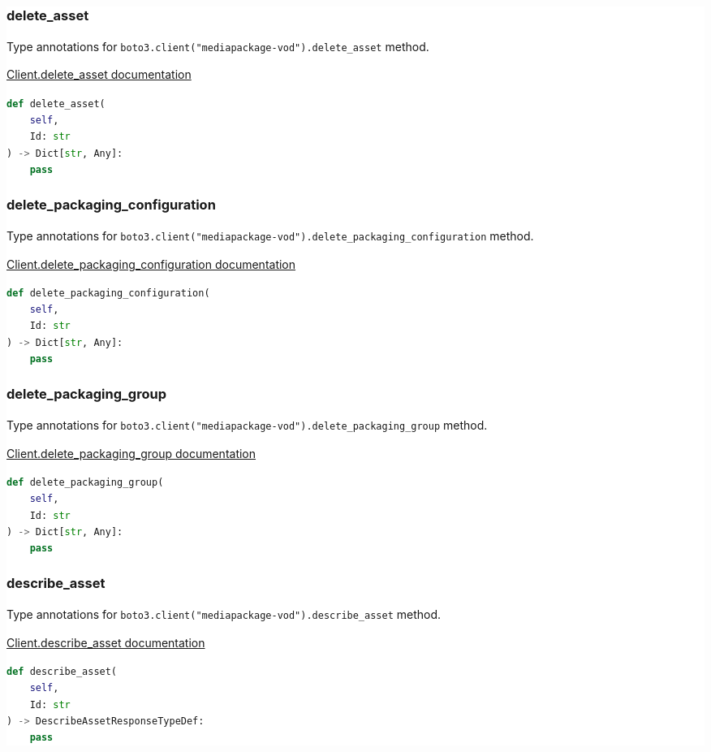 ### delete_asset

Type annotations for `boto3.client("mediapackage-vod").delete_asset` method.

[Client.delete_asset documentation](https://boto3.amazonaws.com/v1/documentation/api/latest/reference/services/mediapackage-vod.html#MediaPackageVod.Client.delete_asset)

```python
def delete_asset(
    self,
    Id: str
) -> Dict[str, Any]:
    pass
```

### delete_packaging_configuration

Type annotations for `boto3.client("mediapackage-vod").delete_packaging_configuration` method.

[Client.delete_packaging_configuration documentation](https://boto3.amazonaws.com/v1/documentation/api/latest/reference/services/mediapackage-vod.html#MediaPackageVod.Client.delete_packaging_configuration)

```python
def delete_packaging_configuration(
    self,
    Id: str
) -> Dict[str, Any]:
    pass
```

### delete_packaging_group

Type annotations for `boto3.client("mediapackage-vod").delete_packaging_group` method.

[Client.delete_packaging_group documentation](https://boto3.amazonaws.com/v1/documentation/api/latest/reference/services/mediapackage-vod.html#MediaPackageVod.Client.delete_packaging_group)

```python
def delete_packaging_group(
    self,
    Id: str
) -> Dict[str, Any]:
    pass
```

### describe_asset

Type annotations for `boto3.client("mediapackage-vod").describe_asset` method.

[Client.describe_asset documentation](https://boto3.amazonaws.com/v1/documentation/api/latest/reference/services/mediapackage-vod.html#MediaPackageVod.Client.describe_asset)

```python
def describe_asset(
    self,
    Id: str
) -> DescribeAssetResponseTypeDef:
    pass
```
